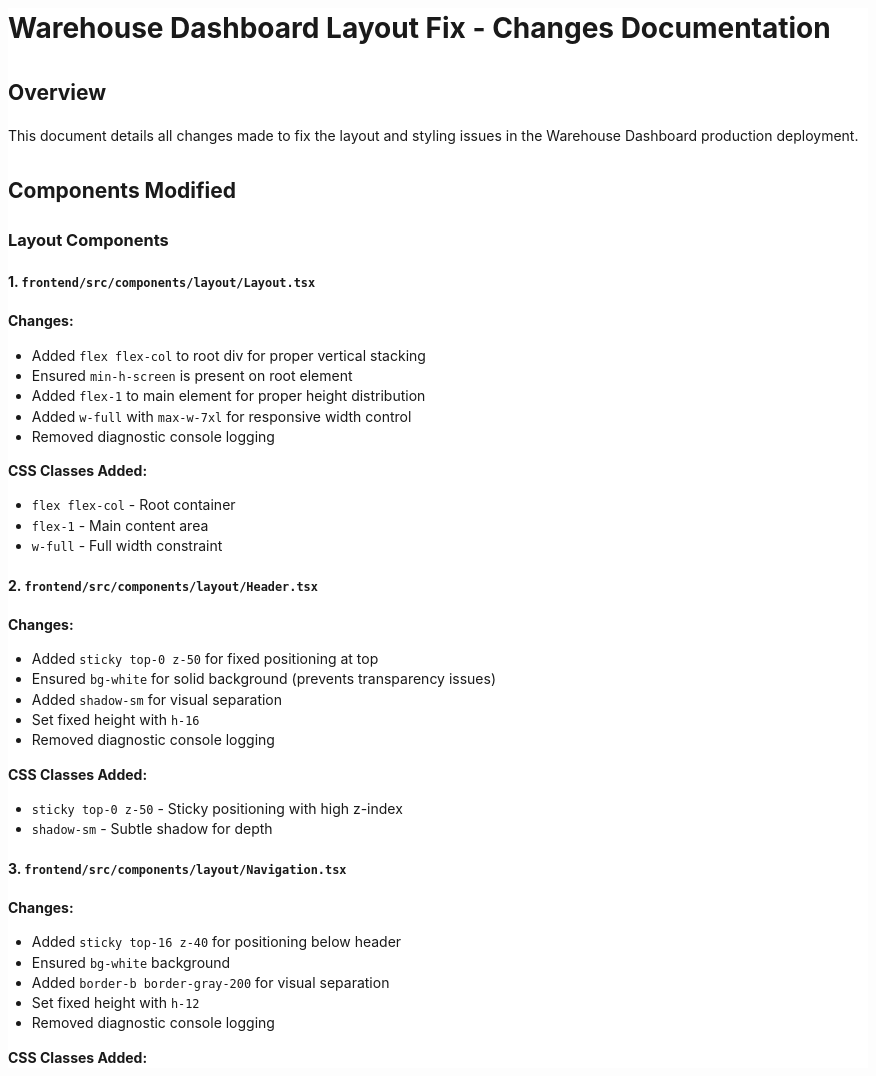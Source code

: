 # Warehouse Dashboard Layout Fix - Changes Documentation

## Overview

This document details all changes made to fix the layout and styling issues in the Warehouse Dashboard production deployment.

## Components Modified

### Layout Components

#### 1. `frontend/src/components/layout/Layout.tsx`

**Changes:**

-   Added `flex flex-col` to root div for proper vertical stacking
-   Ensured `min-h-screen` is present on root element
-   Added `flex-1` to main element for proper height distribution
-   Added `w-full` with `max-w-7xl` for responsive width control
-   Removed diagnostic console logging

**CSS Classes Added:**

-   `flex flex-col` - Root container
-   `flex-1` - Main content area
-   `w-full` - Full width constraint

#### 2. `frontend/src/components/layout/Header.tsx`

**Changes:**

-   Added `sticky top-0 z-50` for fixed positioning at top
-   Ensured `bg-white` for solid background (prevents transparency issues)
-   Added `shadow-sm` for visual separation
-   Set fixed height with `h-16`
-   Removed diagnostic console logging

**CSS Classes Added:**

-   `sticky top-0 z-50` - Sticky positioning with high z-index
-   `shadow-sm` - Subtle shadow for depth

#### 3. `frontend/src/components/layout/Navigation.tsx`

**Changes:**

-   Added `sticky top-16 z-40` for positioning below header
-   Ensured `bg-white` background
-   Added `border-b border-gray-200` for visual separation
-   Set fixed height with `h-12`
-   Removed diagnostic console logging

**CSS Classes Added:**
